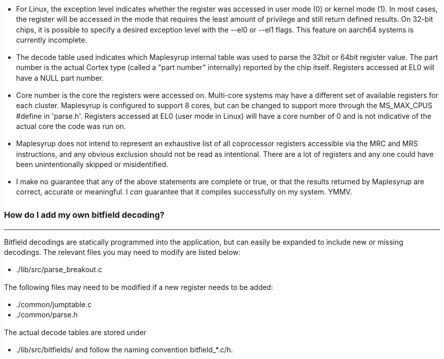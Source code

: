 *   For Linux, the exception level indicates whether the register was accessed
    in user mode (0) or kernel mode (1). In most cases, the register will be
    accessed in the mode that requires the least amount of privilege and
    still return defined results. On 32-bit chips, it is possible to specify
    a desired exception level with the --el0 or --el1 flags. This feature on
    aarch64 systems is currently incomplete.

*   The decode table used indicates which Maplesyrup internal table was used
    to parse the 32bit or 64bit register value. The part number is the actual
    Cortex type (called a "part number" internally) reported by the chip itself.
    Registers accessed at EL0 will have a NULL part number.

*   Core number is the core the registers were accessed on. Multi-core systems
    may have a different set of available registers for each cluster. Maplesyrup
    is configured to support 8 cores, but can be changed to support more through
    the MS_MAX_CPUS #define in 'parse.h'. Registers accessed at EL0 (user mode in
    Linux) will have a core number of 0 and is not indicative of the actual core
    the code was run on.

*   Maplesyrup does not intend to represent an exhaustive list of all
    coprocessor registers accessible via the MRC and MRS instructions, and
    any obvious exclusion should not be read as intentional.
    There are a lot of registers and any one could have been unintentionally
    skipped or misidentified.
    
*   I make no guarantee that any of the above statements are complete or true,
    or that the results returned by Maplesyrup are correct, accurate or
    meaningful. I _can_ guarantee that it compiles successfully on my system. YMMV.

### How do I add my own bitfield decoding?
------------------------------------------
Bitfield decodings are statically programmed into the application, but
can easily be expanded to include new or missing decodings. The relevant
files you may need to modify are listed below:
*   ./lib/src/parse_breakout.c

The following files may need to be modified if a new register needs to be added:
*   ./common/jumptable.c
*   ./common/parse.h

The actual decode tables are stored under
*   ./lib/src/bitfields/
and follow the naming convention bitfield_*.c/h.
